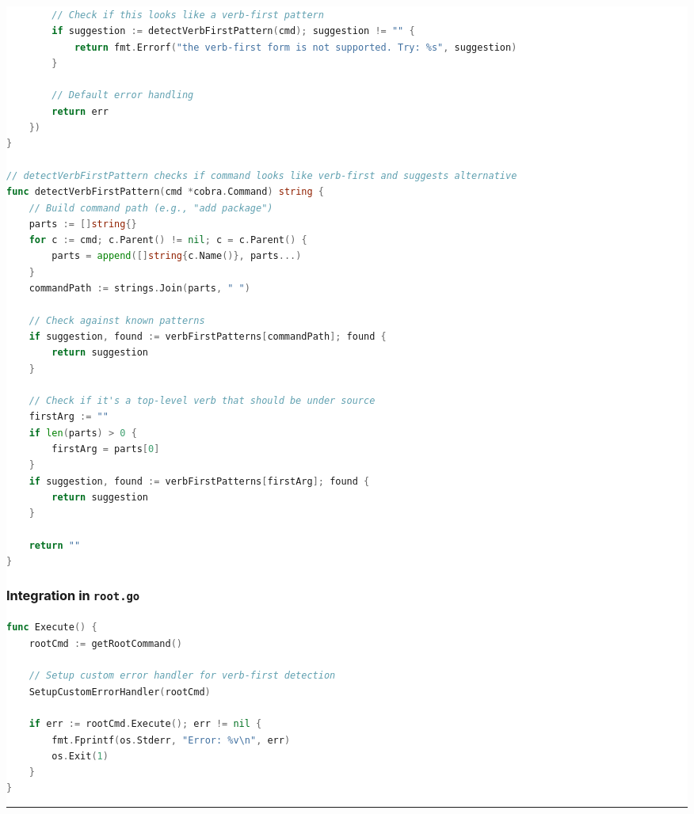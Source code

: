 ```go
        // Check if this looks like a verb-first pattern
        if suggestion := detectVerbFirstPattern(cmd); suggestion != "" {
            return fmt.Errorf("the verb-first form is not supported. Try: %s", suggestion)
        }

        // Default error handling
        return err
    })
}

// detectVerbFirstPattern checks if command looks like verb-first and suggests alternative
func detectVerbFirstPattern(cmd *cobra.Command) string {
    // Build command path (e.g., "add package")
    parts := []string{}
    for c := cmd; c.Parent() != nil; c = c.Parent() {
        parts = append([]string{c.Name()}, parts...)
    }
    commandPath := strings.Join(parts, " ")

    // Check against known patterns
    if suggestion, found := verbFirstPatterns[commandPath]; found {
        return suggestion
    }

    // Check if it's a top-level verb that should be under source
    firstArg := ""
    if len(parts) > 0 {
        firstArg = parts[0]
    }
    if suggestion, found := verbFirstPatterns[firstArg]; found {
        return suggestion
    }

    return ""
}
```

### Integration in `root.go`

```go
func Execute() {
    rootCmd := getRootCommand()

    // Setup custom error handler for verb-first detection
    SetupCustomErrorHandler(rootCmd)

    if err := rootCmd.Execute(); err != nil {
        fmt.Fprintf(os.Stderr, "Error: %v\n", err)
        os.Exit(1)
    }
}
```

---